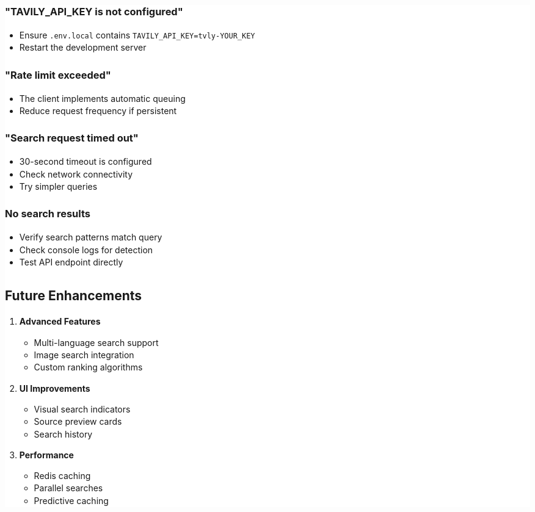 ### "TAVILY_API_KEY is not configured"
- Ensure `.env.local` contains `TAVILY_API_KEY=tvly-YOUR_KEY`
- Restart the development server

### "Rate limit exceeded"
- The client implements automatic queuing
- Reduce request frequency if persistent

### "Search request timed out"
- 30-second timeout is configured
- Check network connectivity
- Try simpler queries

### No search results
- Verify search patterns match query
- Check console logs for detection
- Test API endpoint directly

## Future Enhancements

1. **Advanced Features**
   - Multi-language search support
   - Image search integration
   - Custom ranking algorithms

2. **UI Improvements**
   - Visual search indicators
   - Source preview cards
   - Search history

3. **Performance**
   - Redis caching
   - Parallel searches
   - Predictive caching
